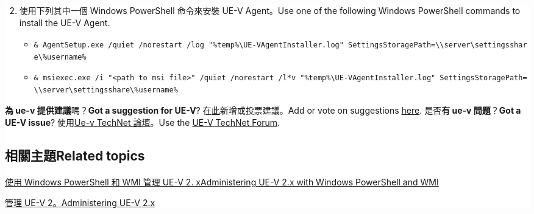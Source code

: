 

2.  <span data-ttu-id="463fd-240">使用下列其中一個 Windows PowerShell 命令來安裝 UE-V Agent。</span><span class="sxs-lookup"><span data-stu-id="463fd-240">Use one of the following Windows PowerShell commands to install the UE-V Agent.</span></span>

    -   `& AgentSetup.exe /quiet /norestart /log "%temp%\UE-VAgentInstaller.log" SettingsStoragePath=\\server\settingsshare\%username%`

    -   `& msiexec.exe /i "<path to msi file>" /quiet /norestart /l*v "%temp%\UE-VAgentInstaller.log" SettingsStoragePath=\\server\settingsshare\%username%`

<span data-ttu-id="463fd-241">**為 ue-v 提供建議**嗎？</span><span class="sxs-lookup"><span data-stu-id="463fd-241">**Got a suggestion for UE-V**?</span></span> <span data-ttu-id="463fd-242">在[此](http://uev.uservoice.com/forums/280428-microsoft-user-experience-virtualization)新增或投票建議。</span><span class="sxs-lookup"><span data-stu-id="463fd-242">Add or vote on suggestions [here](http://uev.uservoice.com/forums/280428-microsoft-user-experience-virtualization).</span></span> <span data-ttu-id="463fd-243">是否**有 ue-v 問題**？</span><span class="sxs-lookup"><span data-stu-id="463fd-243">**Got a UE-V issue**?</span></span> <span data-ttu-id="463fd-244">使用[Ue-v TechNet 論壇](https://social.technet.microsoft.com/Forums/home?forum=mdopuev)。</span><span class="sxs-lookup"><span data-stu-id="463fd-244">Use the [UE-V TechNet Forum](https://social.technet.microsoft.com/Forums/home?forum=mdopuev).</span></span>

## <span data-ttu-id="463fd-245">相關主題</span><span class="sxs-lookup"><span data-stu-id="463fd-245">Related topics</span></span>


[<span data-ttu-id="463fd-246">使用 Windows PowerShell 和 WMI 管理 UE-V 2. x</span><span class="sxs-lookup"><span data-stu-id="463fd-246">Administering UE-V 2.x with Windows PowerShell and WMI</span></span>](administering-ue-v-2x-with-windows-powershell-and-wmi-both-uevv2.md)

[<span data-ttu-id="463fd-247">管理 UE-V 2。</span><span class="sxs-lookup"><span data-stu-id="463fd-247">Administering UE-V 2.x</span></span>](administering-ue-v-2x-new-uevv2.md)









